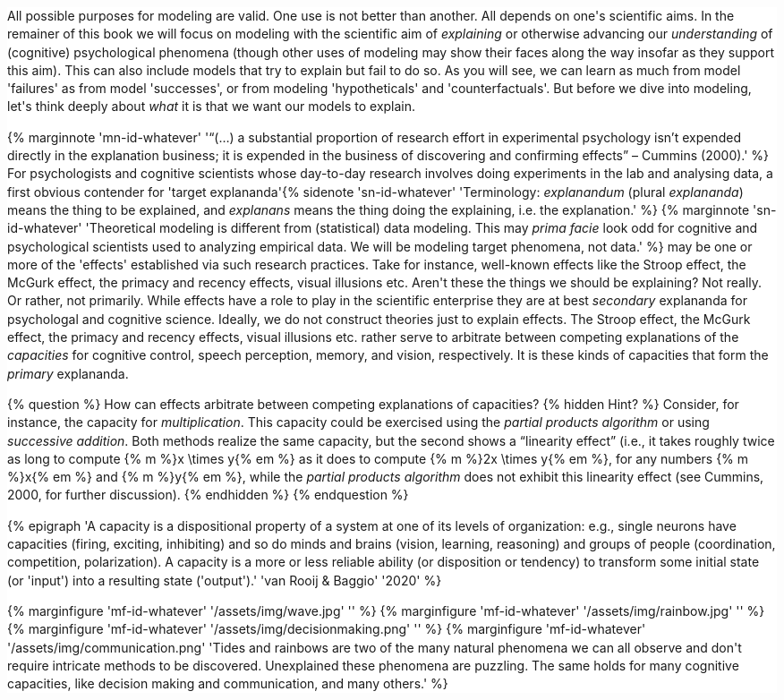 All possible purposes for modeling are valid. One use is not better than another. All depends on one's scientific aims. In the remainer of this book we will focus on modeling with the scientific aim of _explaining_ or otherwise advancing our _understanding_ of (cognitive) psychological phenomena (though other uses of modeling may show their faces along the way insofar as they support this aim). This can also include models that try to explain but fail to do so. As you will see, we can learn as much from model 'failures' as from model 'successes', or from modeling 'hypotheticals' and 'counterfactuals'. But before we dive into modeling, let's think deeply about _what_ it is that we want our models to explain.

{% marginnote 'mn-id-whatever' '“(…) a substantial proportion of research effort in experimental psychology isn’t expended directly in the explanation business; it is expended in the business of discovering and confirming effects” – Cummins (2000).' %}  For psychologists and cognitive scientists whose day-to-day research involves doing experiments in the lab and analysing data, a first obvious contender for 'target explananda'{% sidenote 'sn-id-whatever' 'Terminology: _explanandum_ (plural _explananda_) means the thing to be explained, and _explanans_ means the thing doing the explaining, i.e. the explanation.' %} {% marginnote 'sn-id-whatever' 'Theoretical modeling is different from (statistical) data modeling. This may *prima facie* look odd for cognitive and psychological scientists used to analyzing empirical data. We will be modeling target phenomena, not data.' %} may be one or more of the 'effects' established via such research practices. Take for instance, well-known effects like the Stroop effect, the McGurk effect, the primacy and recency effects, visual illusions etc. Aren't these the things we should be explaining? Not really. Or rather, not primarily. While effects have a role to play in the scientific enterprise they are at best _secondary_ explananda for psychologal and cognitive science. Ideally, we do not construct theories just to explain effects. The Stroop effect, the McGurk effect, the primacy and recency effects, visual illusions etc. rather serve to arbitrate between competing explanations of the _capacities_ for cognitive control, speech perception, memory, and vision, respectively. It is these kinds of capacities that form the _primary_ explananda.

{% question %}
How can effects arbitrate between competing explanations of capacities?
{% hidden Hint? %}
Consider, for instance, the capacity for <em>multiplication</em>. This capacity could be exercised using the <em>partial products algorithm</em> or using <em>successive addition</em>. Both methods realize the same capacity, but the second shows a “linearity effect” (i.e., it takes roughly twice as long to compute {% m %}x \times y{% em %} as it does to compute {% m %}2x \times y{% em %}, for any numbers {% m %}x{% em %} and {% m %}y{% em %}, while the <em>partial products algorithm</em> does not exhibit this linearity effect (see Cummins, 2000, for further discussion).
{% endhidden %}
{% endquestion %}

{% epigraph 'A capacity is a dispositional property of a system at one of its levels of organization: e.g., single neurons have capacities (firing, exciting, inhibiting) and so do minds and brains (vision, learning, reasoning) and groups of people (coordination, competition, polarization). A capacity is a more or less reliable ability (or disposition or tendency) to transform some initial state (or &#39;input&#39;) into a resulting state (&#39;output&#39;).' 'van Rooij & Baggio' '2020' %}

{% marginfigure 'mf-id-whatever' '/assets/img/wave.jpg' '' %}
{% marginfigure 'mf-id-whatever' '/assets/img/rainbow.jpg' '' %}
{% marginfigure 'mf-id-whatever' '/assets/img/decisionmaking.png' '' %}
{% marginfigure 'mf-id-whatever' '/assets/img/communication.png' 'Tides and rainbows are two of the many natural phenomena we can all observe and don&#39;t require intricate methods to be discovered. Unexplained these phenomena are puzzling. The same holds for many cognitive capacities, like decision making and communication, and many others.' %}
